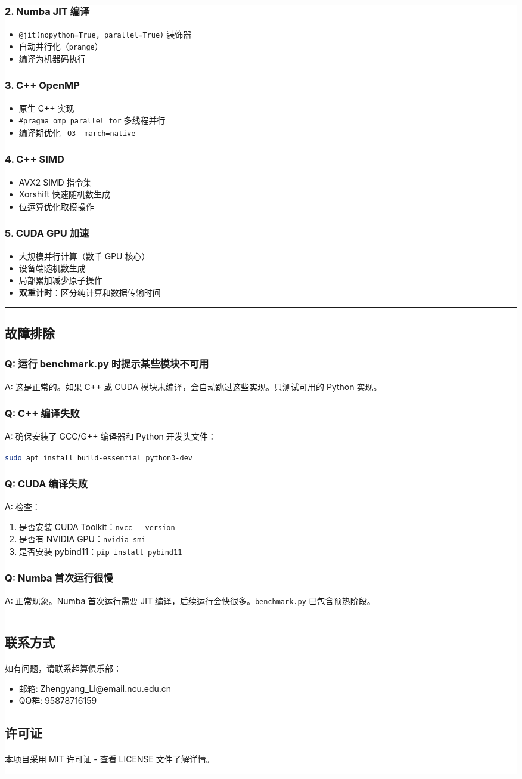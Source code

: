 ### 2. Numba JIT 编译
- `@jit(nopython=True, parallel=True)` 装饰器
- 自动并行化（`prange`）
- 编译为机器码执行

### 3. C++ OpenMP
- 原生 C++ 实现
- `#pragma omp parallel for` 多线程并行
- 编译期优化 `-O3 -march=native`

### 4. C++ SIMD
- AVX2 SIMD 指令集
- Xorshift 快速随机数生成
- 位运算优化取模操作

### 5. CUDA GPU 加速
- 大规模并行计算（数千 GPU 核心）
- 设备端随机数生成
- 局部累加减少原子操作
- **双重计时**：区分纯计算和数据传输时间

---

## 故障排除

### Q: 运行 benchmark.py 时提示某些模块不可用
A: 这是正常的。如果 C++ 或 CUDA 模块未编译，会自动跳过这些实现。只测试可用的 Python 实现。

### Q: C++ 编译失败
A: 确保安装了 GCC/G++ 编译器和 Python 开发头文件：
```bash
sudo apt install build-essential python3-dev
```

### Q: CUDA 编译失败
A: 检查：
1. 是否安装 CUDA Toolkit：`nvcc --version`
2. 是否有 NVIDIA GPU：`nvidia-smi`
3. 是否安装 pybind11：`pip install pybind11`

### Q: Numba 首次运行很慢
A: 正常现象。Numba 首次运行需要 JIT 编译，后续运行会快很多。`benchmark.py` 已包含预热阶段。

---

## 联系方式

如有问题，请联系超算俱乐部：
- 邮箱: Zhengyang_Li@email.ncu.edu.cn
- QQ群: 95878716159

## 许可证

本项目采用 MIT 许可证 - 查看 [LICENSE](LICENSE) 文件了解详情。

---
